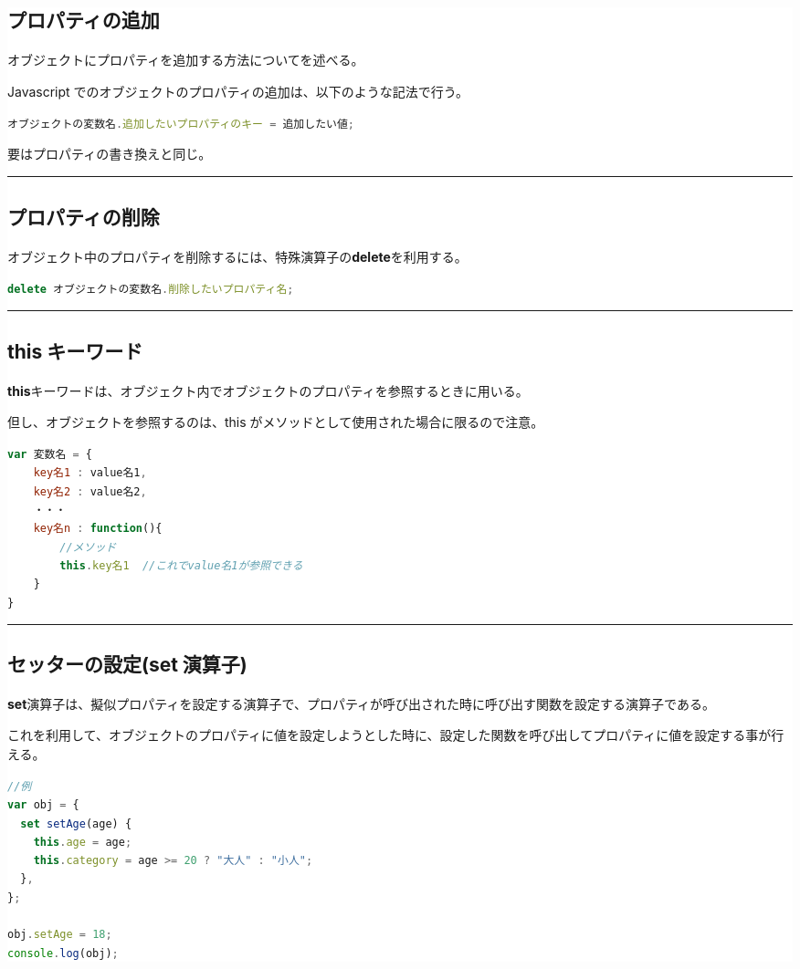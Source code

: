 ## プロパティの追加

オブジェクトにプロパティを追加する方法についてを述べる。

Javascript でのオブジェクトのプロパティの追加は、以下のような記法で行う。

```javascript
オブジェクトの変数名.追加したいプロパティのキー = 追加したい値;
```

要はプロパティの書き換えと同じ。

<hr>

## プロパティの削除

オブジェクト中のプロパティを削除するには、特殊演算子の**delete**を利用する。

```javascript
delete オブジェクトの変数名.削除したいプロパティ名;
```

<hr>

## this キーワード

**this**キーワードは、オブジェクト内でオブジェクトのプロパティを参照するときに用いる。

但し、オブジェクトを参照するのは、this がメソッドとして使用された場合に限るので注意。

```javascript
var 変数名 = {
    key名1 : value名1,
    key名2 : value名2,
    ・・・
    key名n : function(){
        //メソッド
        this.key名1  //これでvalue名1が参照できる
    }
}
```

<hr>

## セッターの設定(set 演算子)

**set**演算子は、擬似プロパティを設定する演算子で、プロパティが呼び出された時に呼び出す関数を設定する演算子である。

これを利用して、オブジェクトのプロパティに値を設定しようとした時に、設定した関数を呼び出してプロパティに値を設定する事が行える。

```javascript
//例
var obj = {
  set setAge(age) {
    this.age = age;
    this.category = age >= 20 ? "大人" : "小人";
  },
};

obj.setAge = 18;
console.log(obj);
```

